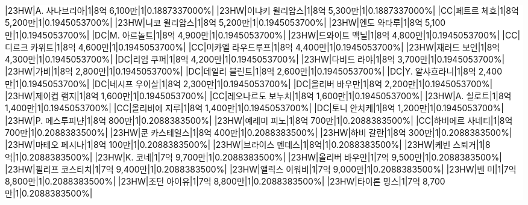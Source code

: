 |23HW|A. 사나브리아|1|8억 6,100만|1|0.1887337000%|
|23HW|이냐키 윌리암스|1|8억 5,300만|1|0.1887337000%|
|CC|페트르 체흐|1|8억 5,200만|1|0.1945053700%|
|23HW|니코 윌리암스|1|8억 5,200만|1|0.1945053700%|
|23HW|엔도 와타루|1|8억 5,100만|1|0.1945053700%|
|DC|M. 아르놀트|1|8억 4,900만|1|0.1945053700%|
|23HW|드와이트 맥닐|1|8억 4,800만|1|0.1945053700%|
|CC|디르크 카위트|1|8억 4,600만|1|0.1945053700%|
|CC|미카엘 라우드루프|1|8억 4,400만|1|0.1945053700%|
|23HW|재러드 보언|1|8억 4,300만|1|0.1945053700%|
|DC|리엄 쿠퍼|1|8억 4,200만|1|0.1945053700%|
|23HW|다비드 라야|1|8억 3,700만|1|0.1945053700%|
|23HW|가비|1|8억 2,800만|1|0.1945053700%|
|DC|데일리 블린트|1|8억 2,600만|1|0.1945053700%|
|DC|Y. 알샤흐라니|1|8억 2,400만|1|0.1945053700%|
|DC|네시프 우이살|1|8억 2,300만|1|0.1945053700%|
|DC|올리버 바우만|1|8억 2,200만|1|0.1945053700%|
|23HW|제이컵 램지|1|8억 1,600만|1|0.1945053700%|
|CC|레오나르도 보누치|1|8억 1,600만|1|0.1945053700%|
|23HW|A. 쇨로트|1|8억 1,400만|1|0.1945053700%|
|CC|올리비에 지루|1|8억 1,400만|1|0.1945053700%|
|DC|토니 얀치케|1|8억 1,200만|1|0.1945053700%|
|23HW|P. 에스투피냔|1|8억 800만|1|0.2088383500%|
|23HW|예레미 피노|1|8억 700만|1|0.2088383500%|
|CC|하비에르 사네티|1|8억 700만|1|0.2088383500%|
|23HW|쿤 카스테일스|1|8억 400만|1|0.2088383500%|
|23HW|하비 갈란|1|8억 300만|1|0.2088383500%|
|23HW|마테오 페시나|1|8억 100만|1|0.2088383500%|
|23HW|브라이스 멘데스|1|8억|1|0.2088383500%|
|23HW|케빈 스퇴거|1|8억|1|0.2088383500%|
|23HW|K. 코네|1|7억 9,700만|1|0.2088383500%|
|23HW|올리버 바우만|1|7억 9,500만|1|0.2088383500%|
|23HW|필리프 코스티치|1|7억 9,400만|1|0.2088383500%|
|23HW|앨릭스 이워비|1|7억 9,000만|1|0.2088383500%|
|23HW|벤 미|1|7억 8,800만|1|0.2088383500%|
|23HW|조던 아이유|1|7억 8,800만|1|0.2088383500%|
|23HW|타이론 밍스|1|7억 8,700만|1|0.2088383500%|